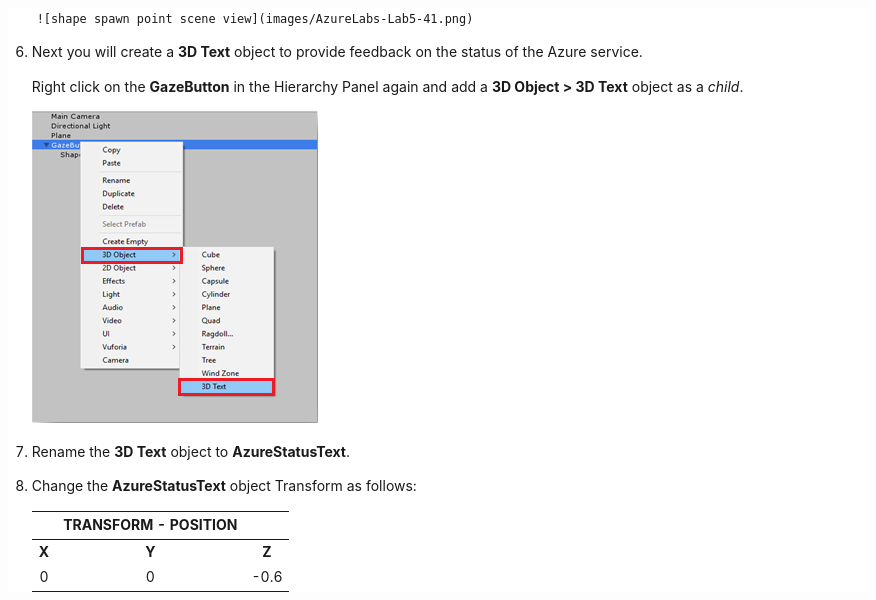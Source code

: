         ![shape spawn point scene view](images/AzureLabs-Lab5-41.png)

6.  Next you will create a **3D Text** object to provide feedback on the status of the Azure service.

    Right click on the **GazeButton** in the Hierarchy Panel again and add a **3D Object > 3D Text** object as a *child*.

    ![create new 3D text object](images/AzureLabs-Lab5-42.png)

7.  Rename the **3D Text** object to **AzureStatusText**.

8.  Change the **AzureStatusText** object Transform as follows:

    |       | TRANSFORM - POSITION |       |
    | :---: | :------------------: | :---: |
    | **X** | **Y**                | **Z** |
    | 0     | 0                    | -0.6  |
